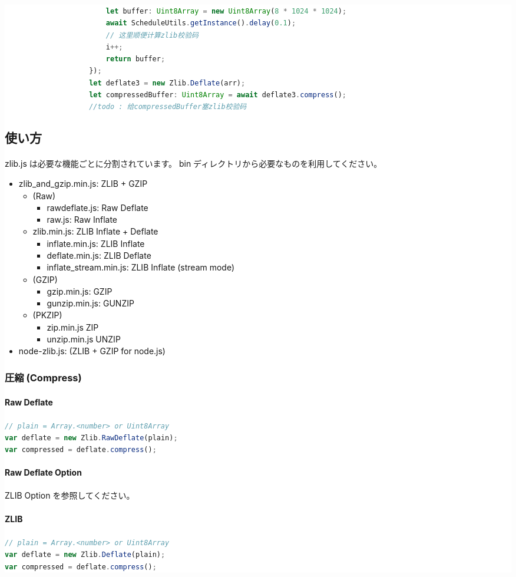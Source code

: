 ```typescript 
                        let buffer: Uint8Array = new Uint8Array(8 * 1024 * 1024);
                        await ScheduleUtils.getInstance().delay(0.1);
                        // 这里顺便计算zlib校验码
                        i++;
                        return buffer;
                    });
                    let deflate3 = new Zlib.Deflate(arr);
                    let compressedBuffer: Uint8Array = await deflate3.compress();
                    //todo : 给compressedBuffer塞zlib校验码
```

使い方
------

zlib.js は必要な機能ごとに分割されています。
bin ディレクトリから必要なものを利用してください。

- zlib_and_gzip.min.js: ZLIB + GZIP
    + (Raw)
        * rawdeflate.js: Raw Deflate
        * raw.js: Raw Inflate
    + zlib.min.js: ZLIB Inflate + Deflate
        * inflate.min.js: ZLIB Inflate
        * deflate.min.js: ZLIB Deflate
        * inflate_stream.min.js: ZLIB Inflate (stream mode)
    + (GZIP)
        * gzip.min.js: GZIP
        * gunzip.min.js: GUNZIP
    + (PKZIP)
        * zip.min.js ZIP
        * unzip.min.js UNZIP
- node-zlib.js: (ZLIB + GZIP for node.js)


### 圧縮 (Compress)

#### Raw Deflate

```js
// plain = Array.<number> or Uint8Array
var deflate = new Zlib.RawDeflate(plain);
var compressed = deflate.compress();
```

#### Raw Deflate Option

ZLIB Option を参照してください。


#### ZLIB

```js
// plain = Array.<number> or Uint8Array
var deflate = new Zlib.Deflate(plain);
var compressed = deflate.compress();
```
